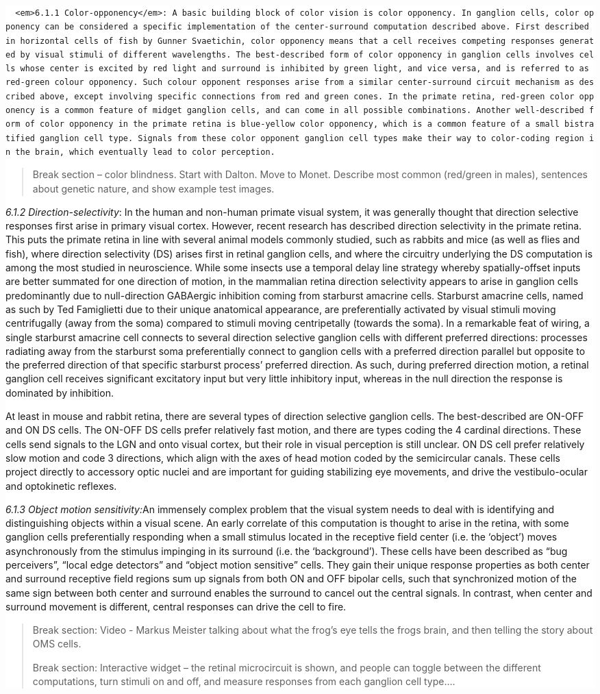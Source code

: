       <em>6.1.1 Color-opponency</em>: A basic building block of color vision is color opponency. In ganglion cells, color opponency can be considered a specific implementation of the center-surround computation described above. First described in horizontal cells of fish by Gunner Svaetichin, color opponency means that a cell receives competing responses generated by visual stimuli of different wavelengths. The best-described form of color opponency in ganglion cells involves cells whose center is excited by red light and surround is inhibited by green light, and vice versa, and is referred to as red-green colour opponency. Such colour opponent responses arise from a similar center-surround circuit mechanism as described above, except involving specific connections from red and green cones. In the primate retina, red-green color opponency is a common feature of midget ganglion cells, and can come in all possible combinations. Another well-described form of color opponency in the primate retina is blue-yellow color opponency, which is a common feature of a small bistratified ganglion cell type. Signals from these color opponent ganglion cell types make their way to color-coding region in the brain, which eventually lead to color perception.
   </p>
   <blockquote id="389f482b-969d-454d-9a2a-edc31426f791" class="">Break section – color blindness. Start with Dalton. Move to Monet. Describe most common (red/green in males), sentences about genetic nature, and show example test images.</blockquote>
   <p id="11106e45-1688-41a5-9164-d266f8699b6c" class="">
      <em>6.1.2 Direction-selectivity</em>: In the human and non-human primate visual system, it was generally thought that direction selective responses first arise in primary visual cortex. However, recent research has described direction selectivity in the primate retina. This puts the primate retina in line with several animal models commonly studied, such as rabbits and mice (as well as flies and fish), where direction selectivity (DS) arises first in retinal ganglion cells, and where the circuitry underlying the DS computation is among the most studied in neuroscience. While some insects use a temporal delay line strategy whereby spatially-offset inputs are better summated for one direction of motion, in the mammalian retina direction selectivity appears to arise in ganglion cells predominantly due to null-direction GABAergic inhibition coming from starburst amacrine cells. Starburst amacrine cells, named as such by Ted Famiglietti due to their unique anatomical appearance, are preferentially activated by visual stimuli moving centrifugally (away from the soma) compared to stimuli moving centripetally (towards the soma). In a remarkable feat of wiring, a single starburst amacrine cell connects to several direction selective ganglion cells with different preferred directions: processes radiating away from the starburst soma preferentially connect to ganglion cells with a preferred direction parallel but opposite to the preferred direction of that specific starburst process’ preferred direction. As such, during preferred direction motion, a retinal ganglion cell receives significant excitatory input but very little inhibitory input, whereas in the null direction the response is dominated by inhibition.
   </p>
   <p id="cae6653f-ff55-45ed-ac18-eb5bb7a08ab6" class="">At least in mouse and rabbit retina, there are several types of direction selective ganglion cells. The best-described are ON-OFF and ON DS cells. The ON-OFF DS cells prefer relatively fast motion, and there are types coding the 4 cardinal directions. These cells send signals to the LGN and onto visual cortex, but their role in visual perception is still unclear. ON DS cell prefer relatively slow motion and code 3 directions, which align with the axes of head motion coded by the semicircular canals. These cells project directly to accessory optic nuclei and are important for guiding stabilizing eye movements, and drive the vestibulo-ocular and optokinetic reflexes.</p>
   <p id="a16680ad-b380-464b-a1ff-3ddc6361fc6a" class="">
      <em>6.1.3 Object motion sensitivity:</em>An immensely complex problem that the visual system needs to deal with is identifying and distinguishing objects within a visual scene. An early correlate of this computation is thought to arise in the retina, with some ganglion cells preferentially responding when a small stimulus located in the receptive field center (i.e. the ‘object’) moves asynchronously from the stimulus impinging in its surround (i.e. the ‘background’). These cells have been described as “bug perceivers”, “local edge detectors” and “object motion sensitive” cells. They gain their unique response properties as both center and surround receptive field regions sum up signals from both ON and OFF bipolar cells, such that synchronized motion of the same sign between both center and surround enables the surround to cancel out the central signals. In contrast, when center and surround movement is different, central responses can drive the cell to fire.
   </p>
   <blockquote id="c2f5bc17-e87f-45d3-92e6-ebdc1e4dcc0b" class="">
      Break section: Video - Markus Meister talking about what the frog’s eye tells the frogs brain, and then telling the story about OMS cells.
      <p id="e98cf0c5-d6d7-430b-8f10-00da971df956" class="">Break section: Interactive widget – the retinal microcircuit is shown, and people can toggle between the different computations, turn stimuli on and off, and measure responses from each ganglion cell type….</p>
   </blockquote>